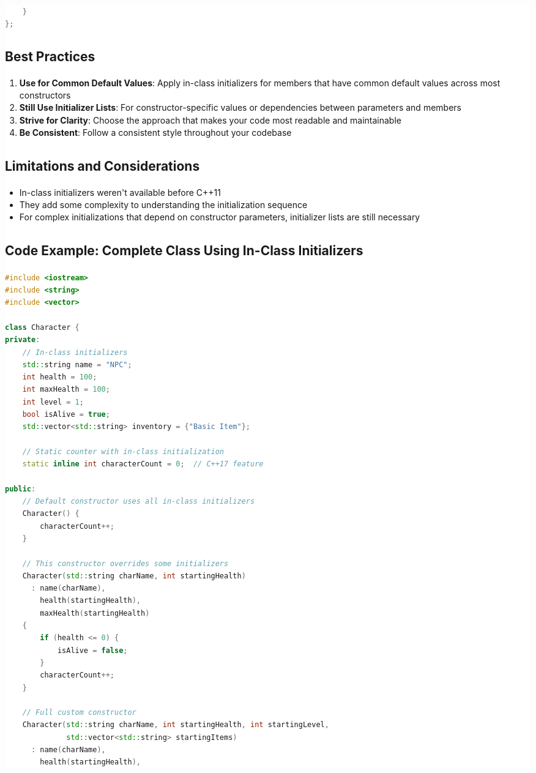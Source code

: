 ```cpp
    }
};
```

## Best Practices

1. **Use for Common Default Values**: Apply in-class initializers for members that have common default values across most constructors
2. **Still Use Initializer Lists**: For constructor-specific values or dependencies between parameters and members
3. **Strive for Clarity**: Choose the approach that makes your code most readable and maintainable
4. **Be Consistent**: Follow a consistent style throughout your codebase

## Limitations and Considerations

- In-class initializers weren't available before C++11
- They add some complexity to understanding the initialization sequence
- For complex initializations that depend on constructor parameters, initializer lists are still necessary

## Code Example: Complete Class Using In-Class Initializers

```cpp
#include <iostream>
#include <string>
#include <vector>

class Character {
private:
    // In-class initializers
    std::string name = "NPC";
    int health = 100;
    int maxHealth = 100;
    int level = 1;
    bool isAlive = true;
    std::vector<std::string> inventory = {"Basic Item"};
    
    // Static counter with in-class initialization
    static inline int characterCount = 0;  // C++17 feature
    
public:
    // Default constructor uses all in-class initializers
    Character() {
        characterCount++;
    }
    
    // This constructor overrides some initializers
    Character(std::string charName, int startingHealth)
      : name(charName),
        health(startingHealth),
        maxHealth(startingHealth)
    {
        if (health <= 0) {
            isAlive = false;
        }
        characterCount++;
    }
    
    // Full custom constructor
    Character(std::string charName, int startingHealth, int startingLevel, 
              std::vector<std::string> startingItems)
      : name(charName),
        health(startingHealth),
```